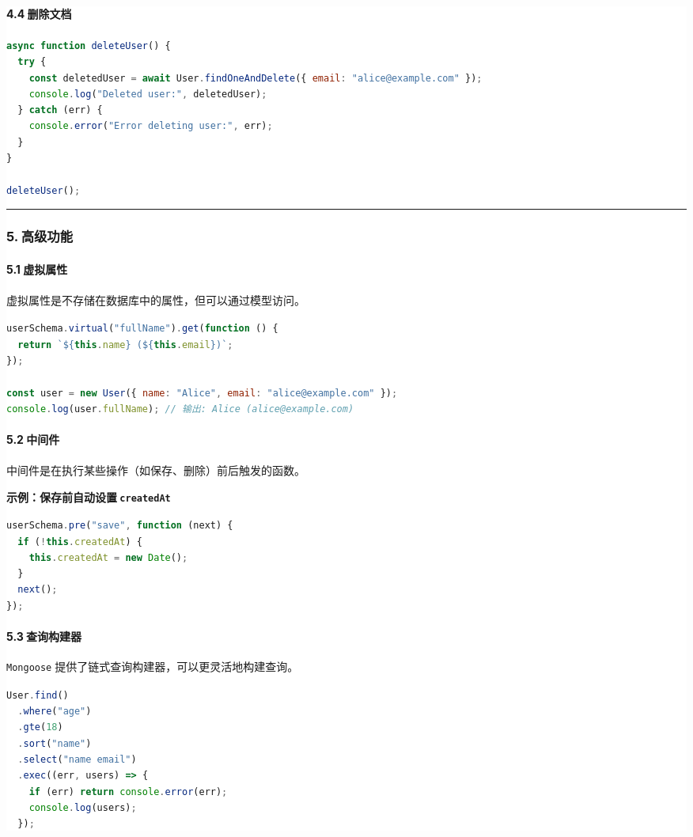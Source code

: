 #### **4.4 删除文档**
```javascript
async function deleteUser() {
  try {
    const deletedUser = await User.findOneAndDelete({ email: "alice@example.com" });
    console.log("Deleted user:", deletedUser);
  } catch (err) {
    console.error("Error deleting user:", err);
  }
}

deleteUser();
```

---

### **5. 高级功能**

#### **5.1 虚拟属性**
虚拟属性是不存储在数据库中的属性，但可以通过模型访问。

```javascript
userSchema.virtual("fullName").get(function () {
  return `${this.name} (${this.email})`;
});

const user = new User({ name: "Alice", email: "alice@example.com" });
console.log(user.fullName); // 输出: Alice (alice@example.com)
```

#### **5.2 中间件**
中间件是在执行某些操作（如保存、删除）前后触发的函数。

**示例：保存前自动设置 `createdAt`**
```javascript
userSchema.pre("save", function (next) {
  if (!this.createdAt) {
    this.createdAt = new Date();
  }
  next();
});
```

#### **5.3 查询构建器**
`Mongoose` 提供了链式查询构建器，可以更灵活地构建查询。

```javascript
User.find()
  .where("age")
  .gte(18)
  .sort("name")
  .select("name email")
  .exec((err, users) => {
    if (err) return console.error(err);
    console.log(users);
  });
```

